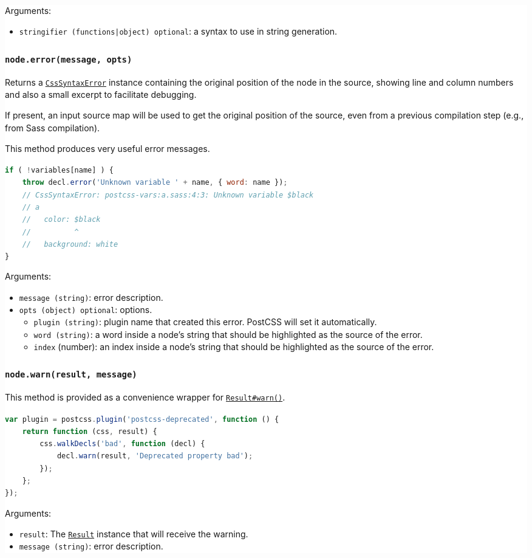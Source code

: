 Arguments:

* `stringifier (functions|object) optional`: a syntax to use
  in string generation.

### `node.error(message, opts)`

Returns a [`CssSyntaxError`] instance containing the original position
of the node in the source, showing line and column numbers and also
a small excerpt to facilitate debugging.

If present, an input source map will be used to get the original position
of the source, even from a previous compilation step
(e.g., from Sass compilation).

This method produces very useful error messages.

```js
if ( !variables[name] ) {
    throw decl.error('Unknown variable ' + name, { word: name });
    // CssSyntaxError: postcss-vars:a.sass:4:3: Unknown variable $black
    // a
    //   color: $black
    //          ^
    //   background: white
}
```

Arguments:

* `message (string)`: error description.
* `opts (object) optional`: options.
  * `plugin (string)`: plugin name that created this error.
    PostCSS will set it automatically.
  * `word (string)`: a word inside a node’s string that should be highlighted
    as the source of the error.
  * `index` (number): an index inside a node’s string that should be highlighted
    as the source of the error.

### `node.warn(result, message)`

This method is provided as a convenience wrapper for [`Result#warn()`].

```js
var plugin = postcss.plugin('postcss-deprecated', function () {
    return function (css, result) {
        css.walkDecls('bad', function (decl) {
            decl.warn(result, 'Deprecated property bad');
        });
    };
});
```

Arguments:

* `result`: The [`Result`] instance that will receive the warning.
* `message (string)`: error description.


[ES6 compile target]: https://github.com/Microsoft/TypeScript/wiki/tsconfig.json
[`String#replace`]: (https://developer.mozilla.org/en-US/docs/Web/JavaScript/Reference/Global_Objects/String/replace#Specifying_a_function_as_a_parameter)
[`source-map`]: https://github.com/mozilla/source-map
[Promise]:      http://www.html5rocks.com/en/tutorials/es6/promises/
[source map options]: https://github.com/postcss/postcss#source-map
[`Processor#process(css, opts)`]: #processorprocesscss-opts
[`Root#toResult(opts)`]:          #roottoresult-opts
[`LazyResult#then()`]:            #lazythenonfulfilled-onrejected
[`postcss(plugins)`]:             #postcssplugins
[`postcss.plugin()`]:             #postcsspluginname-initializer
[`Declaration` node]:             #declaration-node
[`Result#messages`]:              #resultmessages
[`CssSyntaxError`]:               #csssyntaxerror-class
[`Processor#use`]:                #processoruseplugin
[`Result#warn()`]:                #resultwarn
[`Node#warn()`]:                  #nodewarnmessage-result
[`Comment` node]:                 #comment-node
[`AtRule` node]:                  #atrule-node
[`from` option]:                  #processorprocesscss-opts
[`LazyResult`]:                   #lazyresult-class
[`Result#map`]:                   #resultmap
[`Result#css`]:                   #resultcss
[`Root` node]:                    #root-node
[`Rule` node]:                    #rule-node
[`Processor`]:                    #processor-class
[`Node#raws`]:                    #node-raws
[`Warning`]:                      #warning-class
[`Result`]:                       #result-class
[`Input`]:                        #inputclass